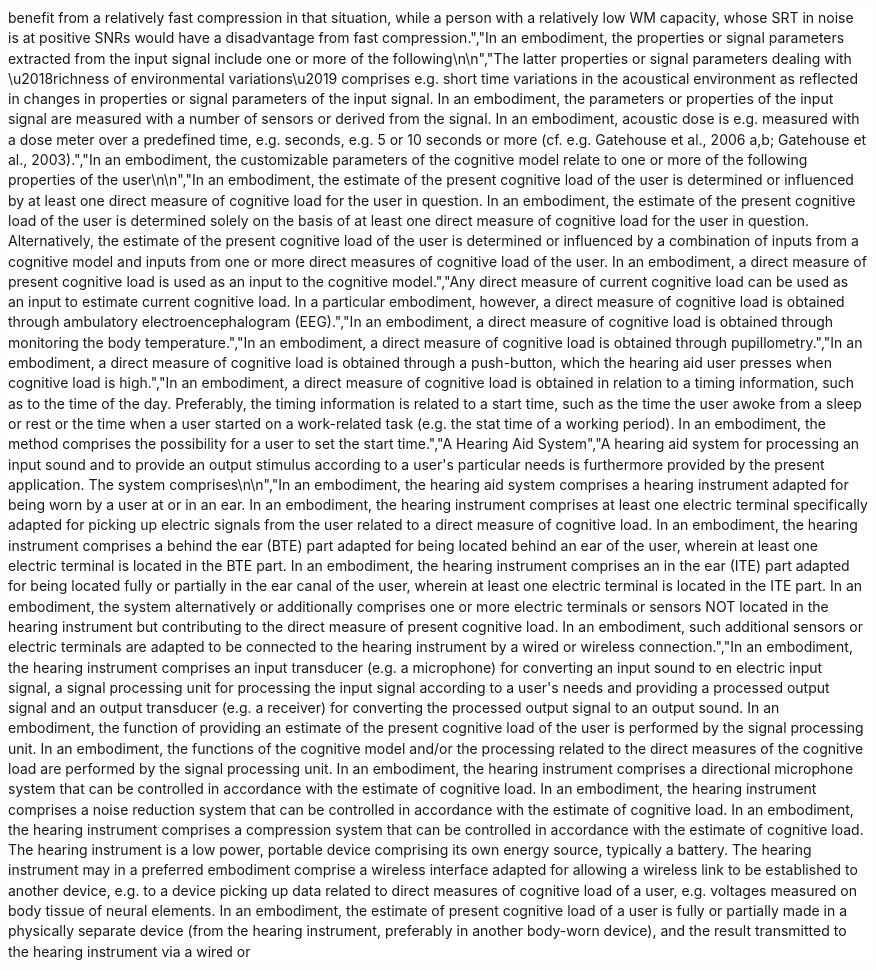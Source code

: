 benefit from a relatively fast compression in that situation, while a person with a relatively low WM capacity, whose SRT in noise is at positive SNRs would have a disadvantage from fast compression.","In an embodiment, the properties or signal parameters extracted from the input signal include one or more of the following\n\n","The latter properties or signal parameters dealing with \u2018richness of environmental variations\u2019 comprises e.g. short time variations in the acoustical environment as reflected in changes in properties or signal parameters of the input signal. In an embodiment, the parameters or properties of the input signal are measured with a number of sensors or derived from the signal. In an embodiment, acoustic dose is e.g. measured with a dose meter over a predefined time, e.g. seconds, e.g. 5 or 10 seconds or more (cf. e.g. Gatehouse et al., 2006 a,b; Gatehouse et al., 2003).","In an embodiment, the customizable parameters of the cognitive model relate to one or more of the following properties of the user\n\n","In an embodiment, the estimate of the present cognitive load of the user is determined or influenced by at least one direct measure of cognitive load for the user in question. In an embodiment, the estimate of the present cognitive load of the user is determined solely on the basis of at least one direct measure of cognitive load for the user in question. Alternatively, the estimate of the present cognitive load of the user is determined or influenced by a combination of inputs from a cognitive model and inputs from one or more direct measures of cognitive load of the user. In an embodiment, a direct measure of present cognitive load is used as an input to the cognitive model.","Any direct measure of current cognitive load can be used as an input to estimate current cognitive load. In a particular embodiment, however, a direct measure of cognitive load is obtained through ambulatory electroencephalogram (EEG).","In an embodiment, a direct measure of cognitive load is obtained through monitoring the body temperature.","In an embodiment, a direct measure of cognitive load is obtained through pupillometry.","In an embodiment, a direct measure of cognitive load is obtained through a push-button, which the hearing aid user presses when cognitive load is high.","In an embodiment, a direct measure of cognitive load is obtained in relation to a timing information, such as to the time of the day. Preferably, the timing information is related to a start time, such as the time the user awoke from a sleep or rest or the time when a user started on a work-related task (e.g. the stat time of a working period). In an embodiment, the method comprises the possibility for a user to set the start time.","A Hearing Aid System","A hearing aid system for processing an input sound and to provide an output stimulus according to a user's particular needs is furthermore provided by the present application. The system comprises\n\n","In an embodiment, the hearing aid system comprises a hearing instrument adapted for being worn by a user at or in an ear. In an embodiment, the hearing instrument comprises at least one electric terminal specifically adapted for picking up electric signals from the user related to a direct measure of cognitive load. In an embodiment, the hearing instrument comprises a behind the ear (BTE) part adapted for being located behind an ear of the user, wherein at least one electric terminal is located in the BTE part. In an embodiment, the hearing instrument comprises an in the ear (ITE) part adapted for being located fully or partially in the ear canal of the user, wherein at least one electric terminal is located in the ITE part. In an embodiment, the system alternatively or additionally comprises one or more electric terminals or sensors NOT located in the hearing instrument but contributing to the direct measure of present cognitive load. In an embodiment, such additional sensors or electric terminals are adapted to be connected to the hearing instrument by a wired or wireless connection.","In an embodiment, the hearing instrument comprises an input transducer (e.g. a microphone) for converting an input sound to en electric input signal, a signal processing unit for processing the input signal according to a user's needs and providing a processed output signal and an output transducer (e.g. a receiver) for converting the processed output signal to an output sound. In an embodiment, the function of providing an estimate of the present cognitive load of the user is performed by the signal processing unit. In an embodiment, the functions of the cognitive model and\/or the processing related to the direct measures of the cognitive load are performed by the signal processing unit. In an embodiment, the hearing instrument comprises a directional microphone system that can be controlled in accordance with the estimate of cognitive load. In an embodiment, the hearing instrument comprises a noise reduction system that can be controlled in accordance with the estimate of cognitive load. In an embodiment, the hearing instrument comprises a compression system that can be controlled in accordance with the estimate of cognitive load. The hearing instrument is a low power, portable device comprising its own energy source, typically a battery. The hearing instrument may in a preferred embodiment comprise a wireless interface adapted for allowing a wireless link to be established to another device, e.g. to a device picking up data related to direct measures of cognitive load of a user, e.g. voltages measured on body tissue of neural elements. In an embodiment, the estimate of present cognitive load of a user is fully or partially made in a physically separate device (from the hearing instrument, preferably in another body-worn device), and the result transmitted to the hearing instrument via a wired or